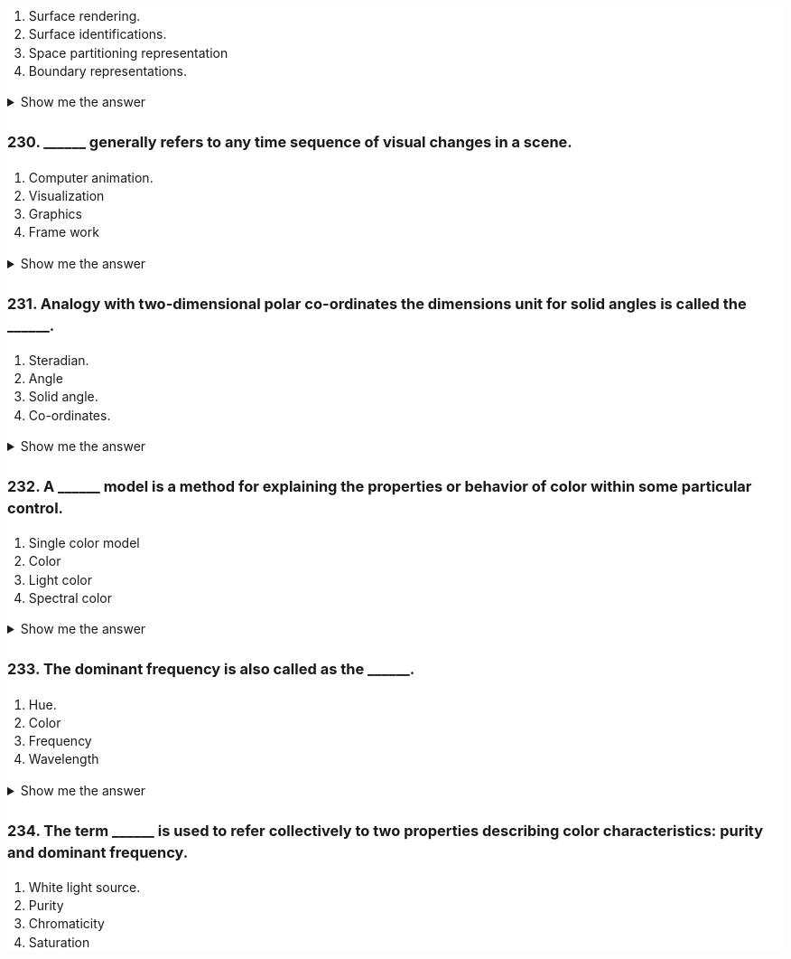 1. Surface rendering.
2. Surface identifications.
3. Space partitioning representation
4. Boundary representations.

<details><summary>Show me the answer</summary></details>

### 230. \_\_\_\_\_\_ generally refers to any time sequence of visual changes in a scene.

1. Computer animation.
2. Visualization
3. Graphics
4. Frame work

<details><summary>Show me the answer</summary></details>

### 231. Analogy with two-dimensional polar co-ordinates the dimensions unit for solid angles is called the \_\_\_\_\_\_.

1. Steradian.
2. Angle
3. Solid angle.
4. Co-ordinates.

<details><summary>Show me the answer</summary></details>

### 232. A \_\_\_\_\_\_ model is a method for explaining the properties or behavior of color within some particular control.

1. Single color model
2. Color
3. Light color
4. Spectral color

<details><summary>Show me the answer</summary></details>

### 233. The dominant frequency is also called as the \_\_\_\_\_\_.

1. Hue.
2. Color
3. Frequency
4. Wavelength

<details><summary>Show me the answer</summary></details>

### 234. The term \_\_\_\_\_\_ is used to refer collectively to two properties describing color characteristics: purity and dominant frequency.

1. White light source.
2. Purity
3. Chromaticity
4. Saturation
